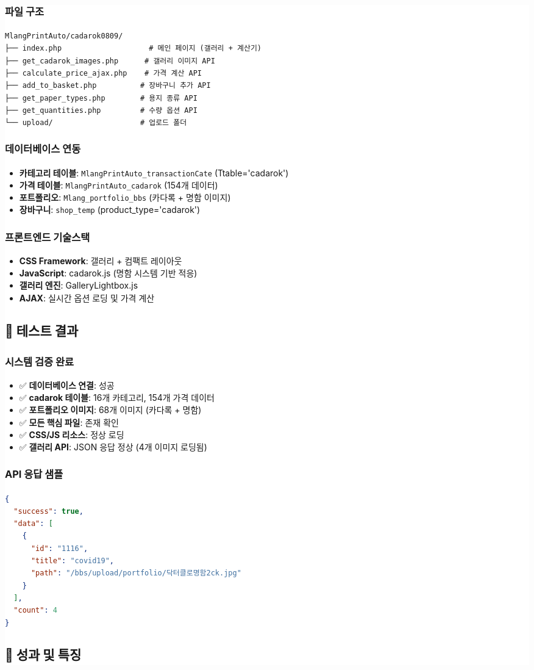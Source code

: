 ### 파일 구조
```
MlangPrintAuto/cadarok0809/
├── index.php                    # 메인 페이지 (갤러리 + 계산기)
├── get_cadarok_images.php      # 갤러리 이미지 API
├── calculate_price_ajax.php    # 가격 계산 API
├── add_to_basket.php          # 장바구니 추가 API
├── get_paper_types.php        # 용지 종류 API
├── get_quantities.php         # 수량 옵션 API
└── upload/                    # 업로드 폴더
```

### 데이터베이스 연동
- **카테고리 테이블**: `MlangPrintAuto_transactionCate` (Ttable='cadarok')
- **가격 테이블**: `MlangPrintAuto_cadarok` (154개 데이터)
- **포트폴리오**: `Mlang_portfolio_bbs` (카다록 + 명함 이미지)
- **장바구니**: `shop_temp` (product_type='cadarok')

### 프론트엔드 기술스택
- **CSS Framework**: 갤러리 + 컴팩트 레이아웃
- **JavaScript**: cadarok.js (명함 시스템 기반 적응)
- **갤러리 엔진**: GalleryLightbox.js
- **AJAX**: 실시간 옵션 로딩 및 가격 계산

## 🧪 테스트 결과

### 시스템 검증 완료
- ✅ **데이터베이스 연결**: 성공
- ✅ **cadarok 테이블**: 16개 카테고리, 154개 가격 데이터
- ✅ **포트폴리오 이미지**: 68개 이미지 (카다록 + 명함)
- ✅ **모든 핵심 파일**: 존재 확인
- ✅ **CSS/JS 리소스**: 정상 로딩
- ✅ **갤러리 API**: JSON 응답 정상 (4개 이미지 로딩됨)

### API 응답 샘플
```json
{
  "success": true,
  "data": [
    {
      "id": "1116",
      "title": "covid19",
      "path": "/bbs/upload/portfolio/닥터클로명함2ck.jpg"
    }
  ],
  "count": 4
}
```

## 🎯 성과 및 특징

